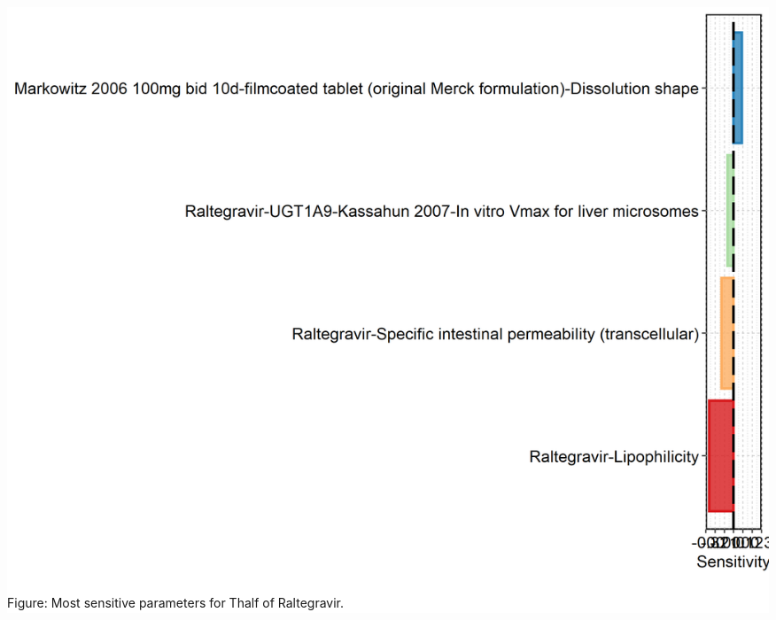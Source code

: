 ![](Sensitivity/Raltegravir%20100%20mg%20filmcoated%20tablet%20md-MRT-Plasma%20(Peripheral%20Venous%20Blood).png)


Figure: Most sensitive parameters for Thalf of Raltegravir.

